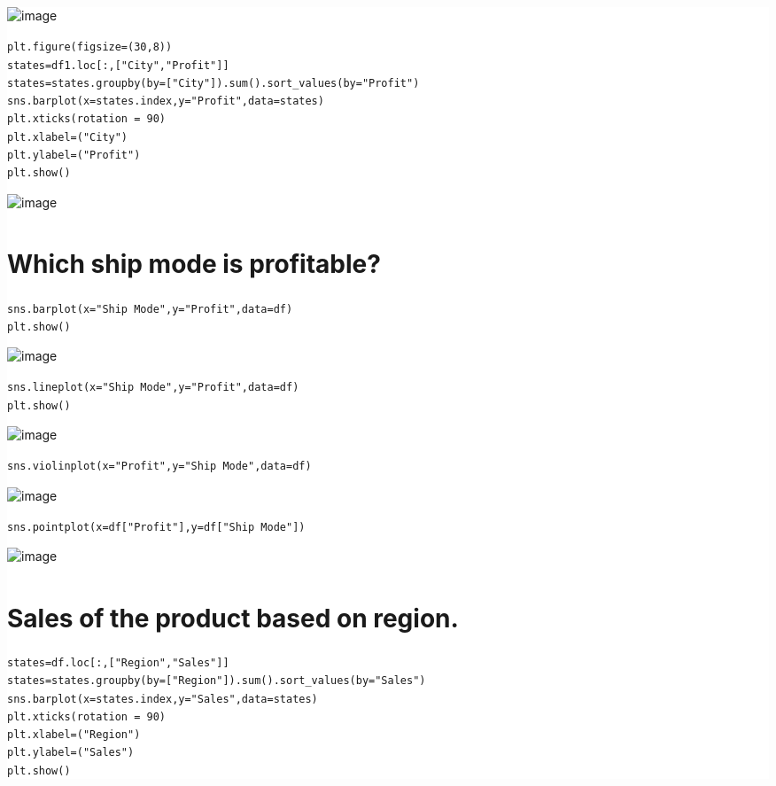<img width="90" alt="image" src="https://github.com/Vineesha29031970/ODD2023-Datascience-Ex-08/assets/133136880/fc5cd50b-2237-456e-9524-dc6a4985f2c2">


```
plt.figure(figsize=(30,8))
states=df1.loc[:,["City","Profit"]]
states=states.groupby(by=["City"]).sum().sort_values(by="Profit")
sns.barplot(x=states.index,y="Profit",data=states)
plt.xticks(rotation = 90)
plt.xlabel=("City")
plt.ylabel=("Profit")
plt.show()
```

<img width="569" alt="image" src="https://github.com/Vineesha29031970/ODD2023-Datascience-Ex-08/assets/133136880/1662b498-7696-4713-b99c-4b88e5d9d2c7">

# Which ship mode is profitable?

```
sns.barplot(x="Ship Mode",y="Profit",data=df)
plt.show()
```

<img width="484" alt="image" src="https://github.com/Vineesha29031970/ODD2023-Datascience-Ex-08/assets/133136880/57973bea-a362-430a-978f-bccca66d65cb">

```
sns.lineplot(x="Ship Mode",y="Profit",data=df)
plt.show()
```
<img width="524" alt="image" src="https://github.com/Vineesha29031970/ODD2023-Datascience-Ex-08/assets/133136880/855593e9-e22a-4a65-90de-a9cf47eaebbe">

```
sns.violinplot(x="Profit",y="Ship Mode",data=df)
```
<img width="530" alt="image" src="https://github.com/Vineesha29031970/ODD2023-Datascience-Ex-08/assets/133136880/cc59aa29-9691-400d-ada5-0501d5cf2f24">

```
sns.pointplot(x=df["Profit"],y=df["Ship Mode"])
```

<img width="548" alt="image" src="https://github.com/Vineesha29031970/ODD2023-Datascience-Ex-08/assets/133136880/705df777-4f52-4c43-aebf-4b3361768a4c">


# Sales of the product based on region.

```
states=df.loc[:,["Region","Sales"]]
states=states.groupby(by=["Region"]).sum().sort_values(by="Sales")
sns.barplot(x=states.index,y="Sales",data=states)
plt.xticks(rotation = 90)
plt.xlabel=("Region")
plt.ylabel=("Sales")
plt.show()
```
